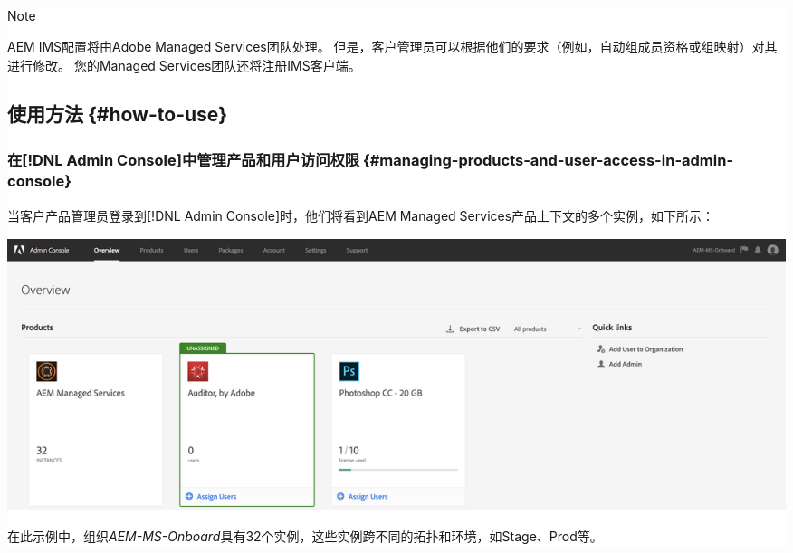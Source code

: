 >[!NOTE]
>
>AEM IMS配置将由Adobe Managed Services团队处理。 但是，客户管理员可以根据他们的要求（例如，自动组成员资格或组映射）对其进行修改。 您的Managed Services团队还将注册IMS客户端。

## 使用方法 {#how-to-use}

### 在[!DNL Admin Console]中管理产品和用户访问权限 {#managing-products-and-user-access-in-admin-console}

当客户产品管理员登录到[!DNL Admin Console]时，他们将看到AEM Managed Services产品上下文的多个实例，如下所示：

![screen_shot_2018-09-17at105804pm](assets/screen_shot_2018-09-17at105804pm.png)

在此示例中，组织&#x200B;*AEM-MS-Onboard*&#x200B;具有32个实例，这些实例跨不同的拓扑和环境，如Stage、Prod等。
